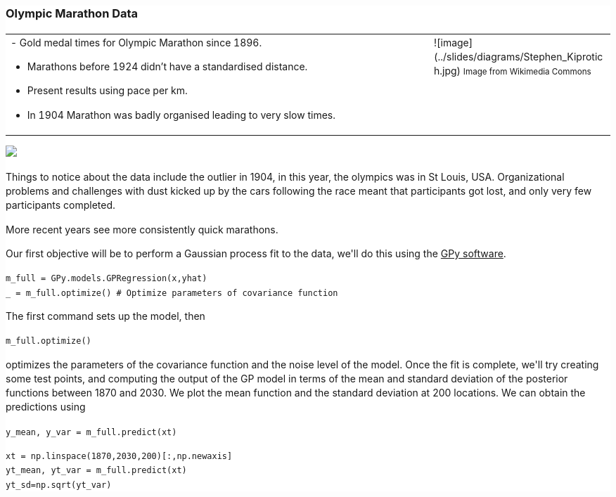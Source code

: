 
### Olympic Marathon Data

<table>
<tr>
<td width="70%">
-   Gold medal times for Olympic Marathon since 1896.

-   Marathons before 1924 didn’t have a standardised distance.

-   Present results using pace per km.

-   In 1904 Marathon was badly organised leading to very slow times.

</td>
<td width="30%">
![image](../slides/diagrams/Stephen_Kiprotich.jpg) <small>Image from
Wikimedia Commons <http://bit.ly/16kMKHQ></small>
</td>
</tr>
</table>
<img src="../slides/diagrams/datasets/olympic-marathon.svg" align="">

Things to notice about the data include the outlier in 1904, in this
year, the olympics was in St Louis, USA. Organizational problems and
challenges with dust kicked up by the cars following the race meant that
participants got lost, and only very few participants completed.

More recent years see more consistently quick marathons.

Our first objective will be to perform a Gaussian process fit to the
data, we'll do this using the [GPy
software](https://github.com/SheffieldML/GPy).

```{code-cell}
m_full = GPy.models.GPRegression(x,yhat)
_ = m_full.optimize() # Optimize parameters of covariance function
```

The first command sets up the model, then

```{code-cell}
m_full.optimize()
```

optimizes the parameters of the covariance function and the noise level
of the model. Once the fit is complete, we'll try creating some test
points, and computing the output of the GP model in terms of the mean
and standard deviation of the posterior functions between 1870 and 2030.
We plot the mean function and the standard deviation at 200 locations.
We can obtain the predictions using

```{code-cell}
y_mean, y_var = m_full.predict(xt)
```

```{code-cell}
xt = np.linspace(1870,2030,200)[:,np.newaxis]
yt_mean, yt_var = m_full.predict(xt)
yt_sd=np.sqrt(yt_var)
```
